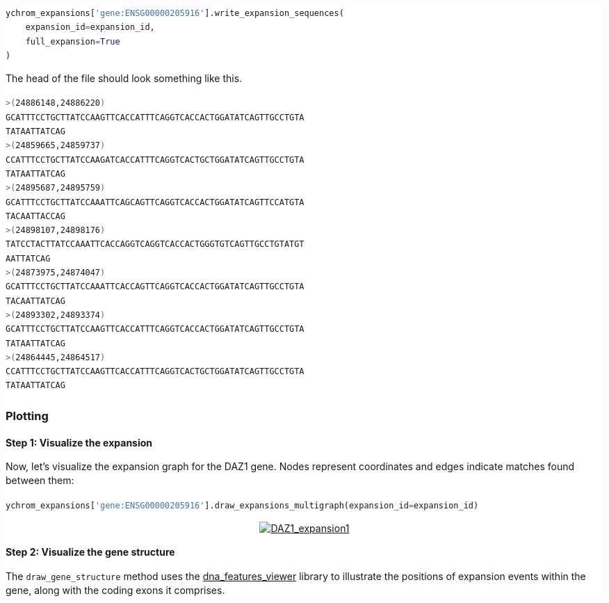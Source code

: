 ```python
ychrom_expansions['gene:ENSG00000205916'].write_expansion_sequences(
    expansion_id=expansion_id,
    full_expansion=True
)
```

The head of the file should look something like this.

```bash
>(24886148,24886220)
GCATTTCCTGCTTATCCAAGTTCACCATTTCAGGTCACCACTGGATATCAGTTGCCTGTA
TATAATTATCAG
>(24859665,24859737)
CCATTTCCTGCTTATCCAAGATCACCATTTCAGGTCACTGCTGGATATCAGTTGCCTGTA
TATAATTATCAG
>(24895687,24895759)
GCATTTCCTGCTTATCCAAATTCAGCAGTTCAGGTCACCACTGGATATCAGTTCCATGTA
TACAATTACCAG
>(24898107,24898176)
TATCCTACTTATCCAAATTCACCAGGTCAGGTCACCACTGGGTGTCAGTTGCCTGTATGT
AATTATCAG
>(24873975,24874047)
GCATTTCCTGCTTATCCAAATTCACCAGTTCAGGTCACCACTGGATATCAGTTGCCTGTA
TACAATTATCAG
>(24893302,24893374)
GCATTTCCTGCTTATCCAAGTTCACCATTTCAGGTCACCACTGGATATCAGTTGCCTGTA
TATAATTATCAG
>(24864445,24864517)
CCATTTCCTGCTTATCCAAGTTCACCATTTCAGGTCACTGCTGGATATCAGTTGCCTGTA
TATAATTATCAG
```

### Plotting
**Step 1: Visualize the expansion**

Now, let’s visualize the expansion graph for the DAZ1 gene. Nodes represent coordinates and edges indicate matches found between them:

```python
ychrom_expansions['gene:ENSG00000205916'].draw_expansions_multigraph(expansion_id=expansion_id)
```

<div style="text-align: center;">
    <a href="https://github.com/msarrias/exonize/blob/main/figures/DAZ1_expansion1.png" target="_blank">
        <img src="https://github.com/msarrias/exonize/raw/main/figures/DAZ1_expansion1.png" alt="DAZ1_expansion1"  width="400">
    </a>
</div>

**Step 2: Visualize the gene structure**

The `draw_gene_structure` method uses the [dna_features_viewer](https://edinburgh-genome-foundry.github.io/DnaFeaturesViewer/) library to illustrate the positions of expansion events within the gene, along with the coding exons it comprises.

